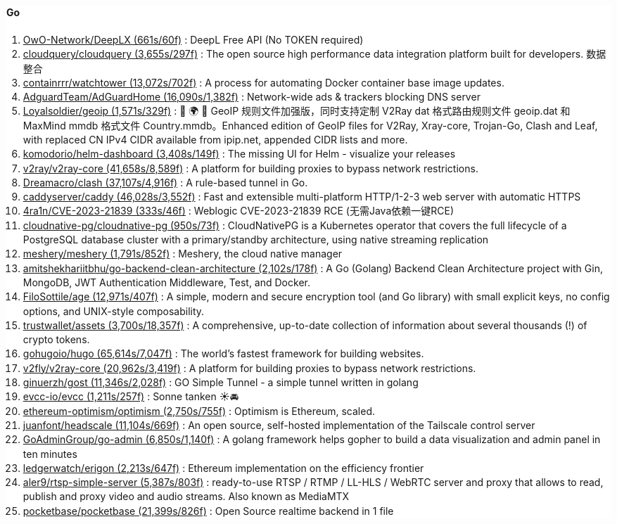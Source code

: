 #### Go
1. [OwO-Network/DeepLX (661s/60f)](https://github.com/OwO-Network/DeepLX) : DeepL Free API (No TOKEN required)
2. [cloudquery/cloudquery (3,655s/297f)](https://github.com/cloudquery/cloudquery) : The open source high performance data integration platform built for developers. 数据整合
3. [containrrr/watchtower (13,072s/702f)](https://github.com/containrrr/watchtower) : A process for automating Docker container base image updates.
4. [AdguardTeam/AdGuardHome (16,090s/1,382f)](https://github.com/AdguardTeam/AdGuardHome) : Network-wide ads & trackers blocking DNS server
5. [Loyalsoldier/geoip (1,571s/329f)](https://github.com/Loyalsoldier/geoip) : 🌚 🌍 🌝 GeoIP 规则文件加强版，同时支持定制 V2Ray dat 格式路由规则文件 geoip.dat 和 MaxMind mmdb 格式文件 Country.mmdb。Enhanced edition of GeoIP files for V2Ray, Xray-core, Trojan-Go, Clash and Leaf, with replaced CN IPv4 CIDR available from ipip.net, appended CIDR lists and more.
6. [komodorio/helm-dashboard (3,408s/149f)](https://github.com/komodorio/helm-dashboard) : The missing UI for Helm - visualize your releases
7. [v2ray/v2ray-core (41,658s/8,589f)](https://github.com/v2ray/v2ray-core) : A platform for building proxies to bypass network restrictions.
8. [Dreamacro/clash (37,107s/4,916f)](https://github.com/Dreamacro/clash) : A rule-based tunnel in Go.
9. [caddyserver/caddy (46,028s/3,552f)](https://github.com/caddyserver/caddy) : Fast and extensible multi-platform HTTP/1-2-3 web server with automatic HTTPS
10. [4ra1n/CVE-2023-21839 (333s/46f)](https://github.com/4ra1n/CVE-2023-21839) : Weblogic CVE-2023-21839 RCE (无需Java依赖一键RCE)
11. [cloudnative-pg/cloudnative-pg (950s/73f)](https://github.com/cloudnative-pg/cloudnative-pg) : CloudNativePG is a Kubernetes operator that covers the full lifecycle of a PostgreSQL database cluster with a primary/standby architecture, using native streaming replication
12. [meshery/meshery (1,791s/852f)](https://github.com/meshery/meshery) : Meshery, the cloud native manager
13. [amitshekhariitbhu/go-backend-clean-architecture (2,102s/178f)](https://github.com/amitshekhariitbhu/go-backend-clean-architecture) : A Go (Golang) Backend Clean Architecture project with Gin, MongoDB, JWT Authentication Middleware, Test, and Docker.
14. [FiloSottile/age (12,971s/407f)](https://github.com/FiloSottile/age) : A simple, modern and secure encryption tool (and Go library) with small explicit keys, no config options, and UNIX-style composability.
15. [trustwallet/assets (3,700s/18,357f)](https://github.com/trustwallet/assets) : A comprehensive, up-to-date collection of information about several thousands (!) of crypto tokens.
16. [gohugoio/hugo (65,614s/7,047f)](https://github.com/gohugoio/hugo) : The world’s fastest framework for building websites.
17. [v2fly/v2ray-core (20,962s/3,419f)](https://github.com/v2fly/v2ray-core) : A platform for building proxies to bypass network restrictions.
18. [ginuerzh/gost (11,346s/2,028f)](https://github.com/ginuerzh/gost) : GO Simple Tunnel - a simple tunnel written in golang
19. [evcc-io/evcc (1,211s/257f)](https://github.com/evcc-io/evcc) : Sonne tanken ☀️🚘
20. [ethereum-optimism/optimism (2,750s/755f)](https://github.com/ethereum-optimism/optimism) : Optimism is Ethereum, scaled.
21. [juanfont/headscale (11,104s/669f)](https://github.com/juanfont/headscale) : An open source, self-hosted implementation of the Tailscale control server
22. [GoAdminGroup/go-admin (6,850s/1,140f)](https://github.com/GoAdminGroup/go-admin) : A golang framework helps gopher to build a data visualization and admin panel in ten minutes
23. [ledgerwatch/erigon (2,213s/647f)](https://github.com/ledgerwatch/erigon) : Ethereum implementation on the efficiency frontier
24. [aler9/rtsp-simple-server (5,387s/803f)](https://github.com/aler9/rtsp-simple-server) : ready-to-use RTSP / RTMP / LL-HLS / WebRTC server and proxy that allows to read, publish and proxy video and audio streams. Also known as MediaMTX
25. [pocketbase/pocketbase (21,399s/826f)](https://github.com/pocketbase/pocketbase) : Open Source realtime backend in 1 file
